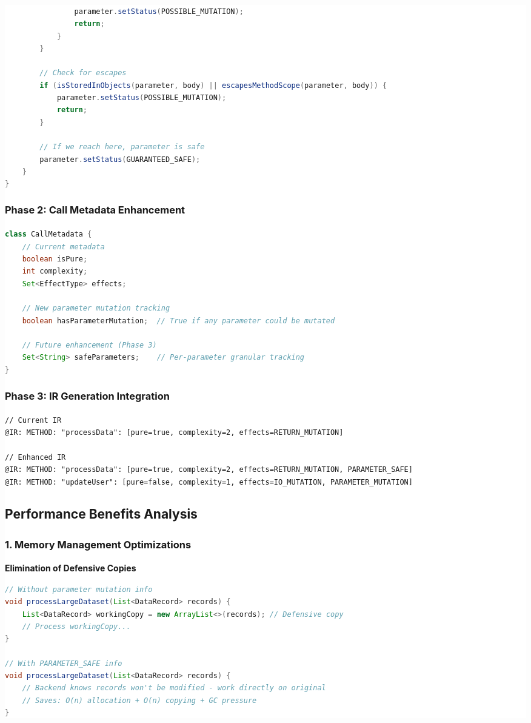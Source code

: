 ```java
                parameter.setStatus(POSSIBLE_MUTATION);
                return;
            }
        }
        
        // Check for escapes
        if (isStoredInObjects(parameter, body) || escapesMethodScope(parameter, body)) {
            parameter.setStatus(POSSIBLE_MUTATION);
            return;
        }
        
        // If we reach here, parameter is safe
        parameter.setStatus(GUARANTEED_SAFE);
    }
}
```

### Phase 2: Call Metadata Enhancement

```java
class CallMetadata {
    // Current metadata
    boolean isPure;
    int complexity;
    Set<EffectType> effects;
    
    // New parameter mutation tracking
    boolean hasParameterMutation;  // True if any parameter could be mutated
    
    // Future enhancement (Phase 3)
    Set<String> safeParameters;    // Per-parameter granular tracking
}
```

### Phase 3: IR Generation Integration

```ek9
// Current IR
@IR: METHOD: "processData": [pure=true, complexity=2, effects=RETURN_MUTATION]

// Enhanced IR
@IR: METHOD: "processData": [pure=true, complexity=2, effects=RETURN_MUTATION, PARAMETER_SAFE]
@IR: METHOD: "updateUser": [pure=false, complexity=1, effects=IO_MUTATION, PARAMETER_MUTATION]
```

## Performance Benefits Analysis

### 1. Memory Management Optimizations

**Elimination of Defensive Copies**
```java
// Without parameter mutation info
void processLargeDataset(List<DataRecord> records) {
    List<DataRecord> workingCopy = new ArrayList<>(records); // Defensive copy
    // Process workingCopy...
}

// With PARAMETER_SAFE info
void processLargeDataset(List<DataRecord> records) {
    // Backend knows records won't be modified - work directly on original
    // Saves: O(n) allocation + O(n) copying + GC pressure
}
```
